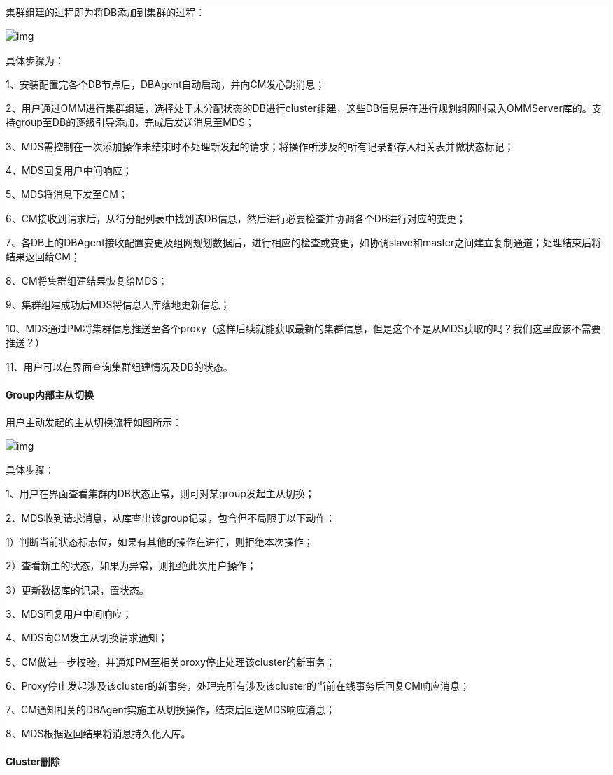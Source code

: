 集群组建的过程即为将DB添加到集群的过程：

![img](file:///C:\Users\大力\AppData\Local\Temp\ksohtml\wps505.tmp.jpg) 

具体步骤为：

1、安装配置完各个DB节点后，DBAgent自动启动，并向CM发心跳消息；

2、用户通过OMM进行集群组建，选择处于未分配状态的DB进行cluster组建，这些DB信息是在进行规划组网时录入OMMServer库的。支持group至DB的逐级引导添加，完成后发送消息至MDS；

3、MDS需控制在一次添加操作未结束时不处理新发起的请求；将操作所涉及的所有记录都存入相关表并做状态标记；

4、MDS回复用户中间响应；

5、MDS将消息下发至CM；

6、CM接收到请求后，从待分配列表中找到该DB信息，然后进行必要检查并协调各个DB进行对应的变更；

7、各DB上的DBAgent接收配置变更及组网规划数据后，进行相应的检查或变更，如协调slave和master之间建立复制通道；处理结束后将结果返回给CM；

8、CM将集群组建结果恢复给MDS；

9、集群组建成功后MDS将信息入库落地更新信息；

10、MDS通过PM将集群信息推送至各个proxy（这样后续就能获取最新的集群信息，但是这个不是从MDS获取的吗？我们这里应该不需要推送？）

11、用户可以在界面查询集群组建情况及DB的状态。

 

#### **Group内部主从切换**

用户主动发起的主从切换流程如图所示：

![img](file:///C:\Users\大力\AppData\Local\Temp\ksohtml\wps506.tmp.jpg) 

具体步骤：

1、用户在界面查看集群内DB状态正常，则可对某group发起主从切换；

2、MDS收到请求消息，从库查出该group记录，包含但不局限于以下动作：

1）判断当前状态标志位，如果有其他的操作在进行，则拒绝本次操作；

2）查看新主的状态，如果为异常，则拒绝此次用户操作；

3）更新数据库的记录，置状态。

3、MDS回复用户中间响应；

4、MDS向CM发主从切换请求通知；

5、CM做进一步校验，并通知PM至相关proxy停止处理该cluster的新事务；

6、Proxy停止发起涉及该cluster的新事务，处理完所有涉及该cluster的当前在线事务后回复CM响应消息；

7、CM通知相关的DBAgent实施主从切换操作，结束后回送MDS响应消息；

8、MDS根据返回结果将消息持久化入库。

 

#### **Cluster删除**
